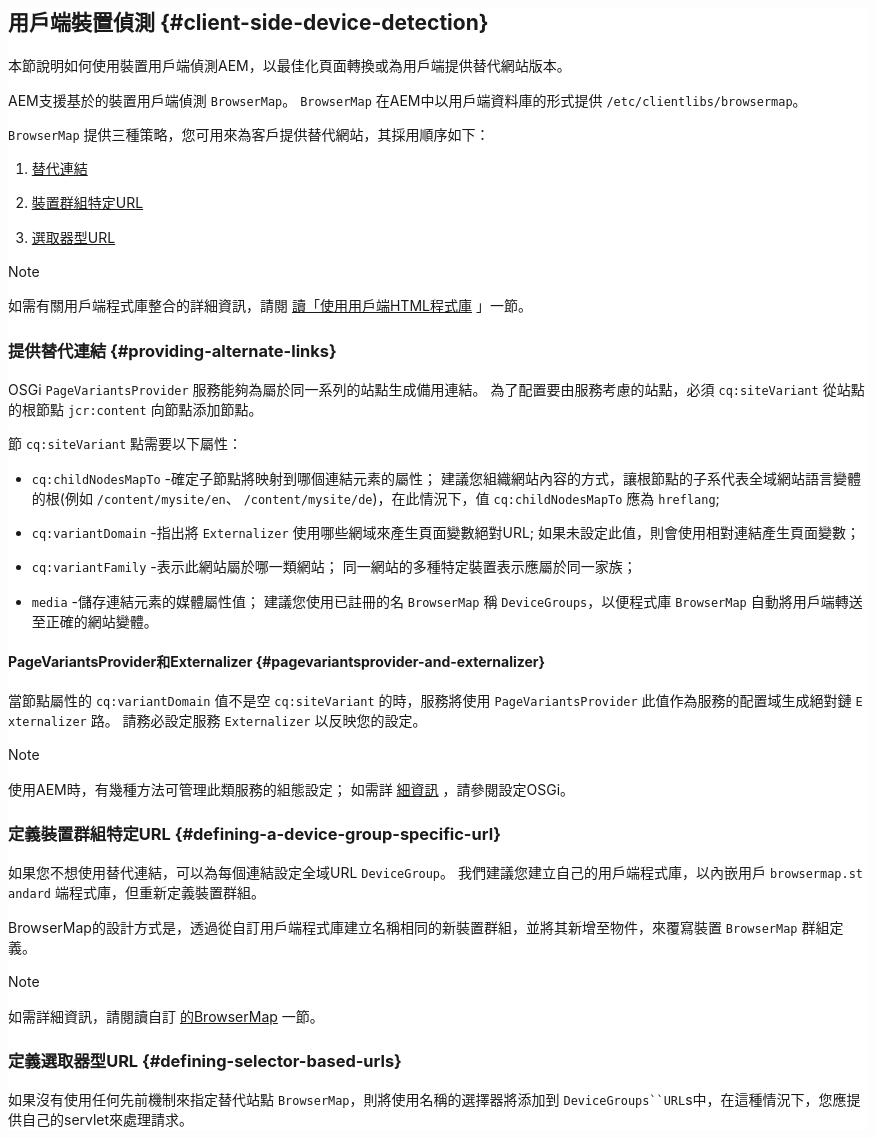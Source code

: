 ## 用戶端裝置偵測 {#client-side-device-detection}

本節說明如何使用裝置用戶端偵測AEM，以最佳化頁面轉換或為用戶端提供替代網站版本。

AEM支援基於的裝置用戶端偵測 `BrowserMap`。 `BrowserMap` 在AEM中以用戶端資料庫的形式提供 `/etc/clientlibs/browsermap`。

`BrowserMap` 提供三種策略，您可用來為客戶提供替代網站，其採用順序如下：

1. [替代連結](#providing-alternate-links)

1. [裝置群組特定URL](#defining-a-device-group-specific-url)
1. [選取器型URL](#defining-selector-based-urls)

>[!NOTE]
>
>如需有關用戶端程式庫整合的詳細資訊，請閱 [讀「使用用戶端HTML程式庫](/help/sites-developing/clientlibs.md) 」一節。

### 提供替代連結 {#providing-alternate-links}

OSGi `PageVariantsProvider` 服務能夠為屬於同一系列的站點生成備用連結。 為了配置要由服務考慮的站點，必須 `cq:siteVariant` 從站點的根節點 `jcr:content` 向節點添加節點。

節 `cq:siteVariant` 點需要以下屬性：

* `cq:childNodesMapTo` -確定子節點將映射到哪個連結元素的屬性； 建議您組織網站內容的方式，讓根節點的子系代表全域網站語言變體的根(例如 `/content/mysite/en`、 `/content/mysite/de`)，在此情況下，值 `cq:childNodesMapTo` 應為 `hreflang`;

* `cq:variantDomain` -指出將 `Externalizer` 使用哪些網域來產生頁面變數絕對URL; 如果未設定此值，則會使用相對連結產生頁面變數；

* `cq:variantFamily` -表示此網站屬於哪一類網站； 同一網站的多種特定裝置表示應屬於同一家族；
* `media` -儲存連結元素的媒體屬性值； 建議您使用已註冊的名 `BrowserMap` 稱 `DeviceGroups`，以便程式庫 `BrowserMap` 自動將用戶端轉送至正確的網站變體。

#### PageVariantsProvider和Externalizer {#pagevariantsprovider-and-externalizer}

當節點屬性的 `cq:variantDomain` 值不是空 `cq:siteVariant` 的時，服務將使用 `PageVariantsProvider` 此值作為服務的配置域生成絕對鏈 `Externalizer` 路。 請務必設定服務 `Externalizer` 以反映您的設定。

>[!NOTE]
>
>使用AEM時，有幾種方法可管理此類服務的組態設定； 如需詳 [細資訊](/help/sites-deploying/configuring-osgi.md) ，請參閱設定OSGi。

### 定義裝置群組特定URL {#defining-a-device-group-specific-url}

如果您不想使用替代連結，可以為每個連結設定全域URL `DeviceGroup`。 我們建議您建立自己的用戶端程式庫，以內嵌用戶 `browsermap.standard` 端程式庫，但重新定義裝置群組。

BrowserMap的設計方式是，透過從自訂用戶端程式庫建立名稱相同的新裝置群組，並將其新增至物件，來覆寫裝置 `BrowserMap` 群組定義。

>[!NOTE]
>
>如需詳細資訊，請閱讀自訂 [的BrowserMap](#using-browsermap-on-your-pages) 一節。

### 定義選取器型URL {#defining-selector-based-urls}

如果沒有使用任何先前機制來指定替代站點 `BrowserMap`，則將使用名稱的選擇器將添加到 `DeviceGroups``URL`s中，在這種情況下，您應提供自己的servlet來處理請求。
